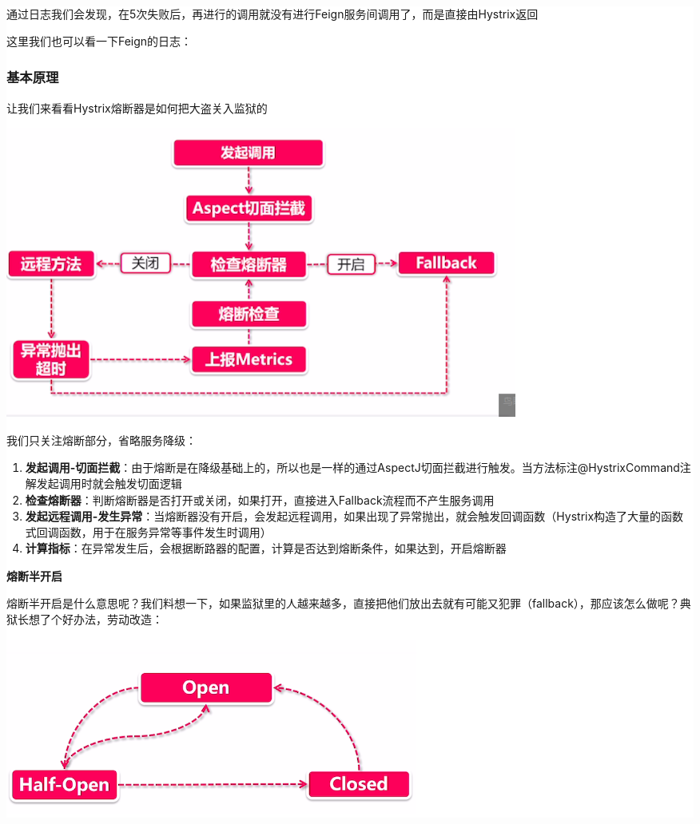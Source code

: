 通过日志我们会发现，在5次失败后，再进行的调用就没有进行Feign服务间调用了，而是直接由Hystrix返回

这里我们也可以看一下Feign的日志：



### 基本原理

让我们来看看Hystrix熔断器是如何把大盗关入监狱的

<img src="image/image-20201105144933809.png" alt="image-20201105144933809" style="zoom:80%;" />

我们只关注熔断部分，省略服务降级：

1. **发起调用-切面拦截**：由于熔断是在降级基础上的，所以也是一样的通过AspectJ切面拦截进行触发。当方法标注@HystrixCommand注解发起调用时就会触发切面逻辑
2. **检查熔断器**：判断熔断器是否打开或关闭，如果打开，直接进入Fallback流程而不产生服务调用
3. **发起远程调用-发生异常**：当熔断器没有开启，会发起远程调用，如果出现了异常抛出，就会触发回调函数（Hystrix构造了大量的函数式回调函数，用于在服务异常等事件发生时调用）
4. **计算指标**：在异常发生后，会根据断路器的配置，计算是否达到熔断条件，如果达到，开启熔断器

**熔断半开启**

熔断半开启是什么意思呢？我们料想一下，如果监狱里的人越来越多，直接把他们放出去就有可能又犯罪（fallback），那应该怎么做呢？典狱长想了个好办法，劳动改造：

<img src="image/image-20201105150524153.png" alt="image-20201105150524153" style="zoom:67%;" />
